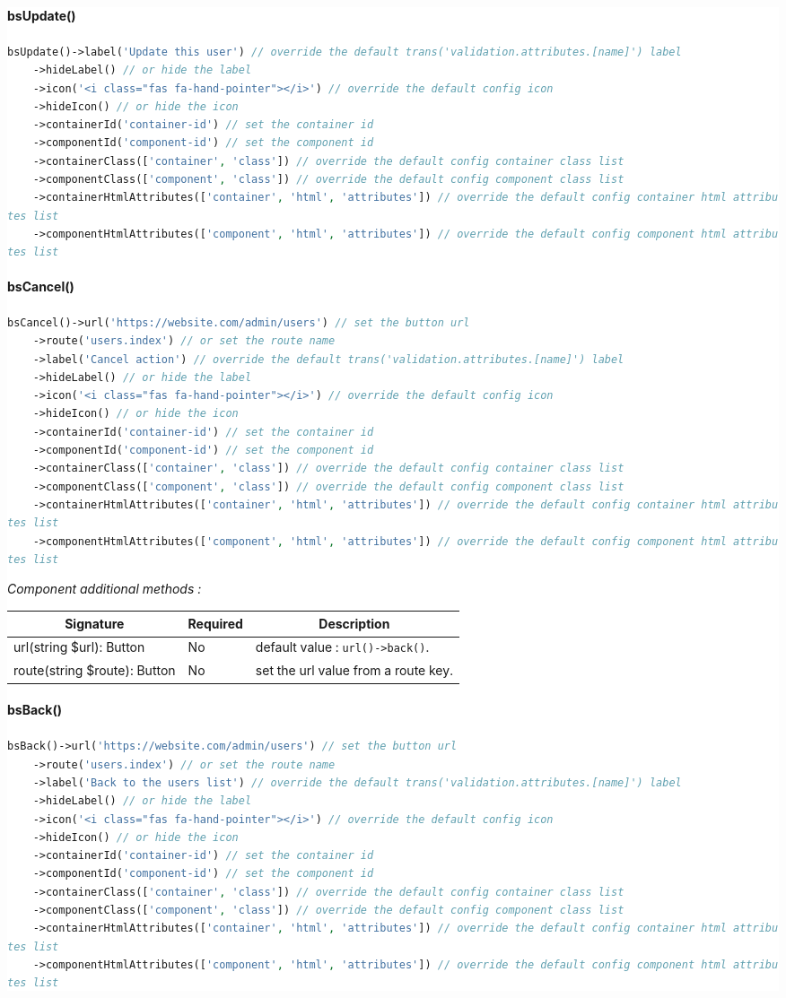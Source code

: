 #### bsUpdate()

```php
bsUpdate()->label('Update this user') // override the default trans('validation.attributes.[name]') label
    ->hideLabel() // or hide the label
    ->icon('<i class="fas fa-hand-pointer"></i>') // override the default config icon
    ->hideIcon() // or hide the icon
    ->containerId('container-id') // set the container id
    ->componentId('component-id') // set the component id
    ->containerClass(['container', 'class']) // override the default config container class list
    ->componentClass(['component', 'class']) // override the default config component class list
    ->containerHtmlAttributes(['container', 'html', 'attributes']) // override the default config container html attributes list
    ->componentHtmlAttributes(['component', 'html', 'attributes']) // override the default config component html attributes list
```

#### bsCancel()

```php
bsCancel()->url('https://website.com/admin/users') // set the button url
    ->route('users.index') // or set the route name
    ->label('Cancel action') // override the default trans('validation.attributes.[name]') label
    ->hideLabel() // or hide the label
    ->icon('<i class="fas fa-hand-pointer"></i>') // override the default config icon
    ->hideIcon() // or hide the icon
    ->containerId('container-id') // set the container id
    ->componentId('component-id') // set the component id
    ->containerClass(['container', 'class']) // override the default config container class list
    ->componentClass(['component', 'class']) // override the default config component class list
    ->containerHtmlAttributes(['container', 'html', 'attributes']) // override the default config container html attributes list
    ->componentHtmlAttributes(['component', 'html', 'attributes']) // override the default config component html attributes list
```

_Component additional methods :_

| Signature | Required | Description |
|---|---|---|
| url(string $url): Button  | No | default value : `url()->back()`. |
| route(string $route): Button  | No | set the url value from a route key. |

#### bsBack()

```php
bsBack()->url('https://website.com/admin/users') // set the button url
    ->route('users.index') // or set the route name
    ->label('Back to the users list') // override the default trans('validation.attributes.[name]') label
    ->hideLabel() // or hide the label
    ->icon('<i class="fas fa-hand-pointer"></i>') // override the default config icon
    ->hideIcon() // or hide the icon
    ->containerId('container-id') // set the container id
    ->componentId('component-id') // set the component id
    ->containerClass(['container', 'class']) // override the default config container class list
    ->componentClass(['component', 'class']) // override the default config component class list
    ->containerHtmlAttributes(['container', 'html', 'attributes']) // override the default config container html attributes list
    ->componentHtmlAttributes(['component', 'html', 'attributes']) // override the default config component html attributes list
```
